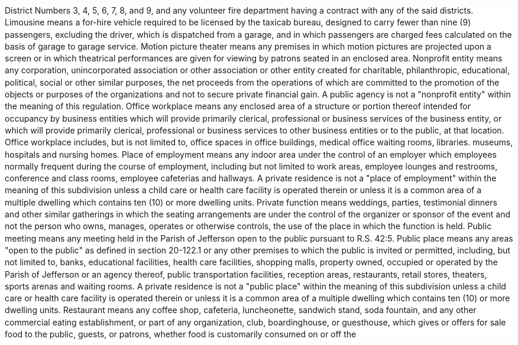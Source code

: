 District Numbers 3, 4, 5, 6, 7, 8, and 9, and any volunteer fire department having a contract with any of the said
districts.
Limousine means a for-hire vehicle required to be licensed by the taxicab bureau, designed to carry fewer than
nine (9) passengers, excluding the driver, which is dispatched from a garage, and in which passengers are
charged fees calculated on the basis of garage to garage service.
Motion picture theater means any premises in which motion pictures are projected upon a screen or in which
theatrical performances are given for viewing by patrons seated in an enclosed area.
Nonprofit entity means any corporation, unincorporated association or other association or other entity created
for charitable, philanthropic, educational, political, social or other similar purposes, the net proceeds from the
operations of which are committed to the promotion of the objects or purposes of the organizations and not to
secure private financial gain. A public agency is not a "nonprofit entity" within the meaning of this regulation.
Office workplace means any enclosed area of a structure or portion thereof intended for occupancy by business
entities which will provide primarily clerical, professional or business services of the business entity, or which
will provide primarily clerical, professional or business services to other business entities or to the public, at that
location. Office workplace includes, but is not limited to, office spaces in office buildings, medical office
waiting rooms, libraries. museums, hospitals and nursing homes.
Place of employment means any indoor area under the control of an employer which employees normally
frequent during the course of employment, including but not limited to work areas, employee lounges and
restrooms, conference and class rooms, employee cafeterias and hallways. A private residence is not a "place of
employment" within the meaning of this subdivision unless a child care or health care facility is operated therein
or unless it is a common area of a multiple dwelling which contains ten (10) or more dwelling units.
Private function means weddings, parties, testimonial dinners and other similar gatherings in which the seating
arrangements are under the control of the organizer or sponsor of the event and not the person who owns,
manages, operates or otherwise controls, the use of the place in which the function is held.
Public meeting means any meeting held in the Parish of Jefferson open to the public pursuant to R.S. 42:5.
Public place means any areas "open to the public" as defined in section 20-122.1 or any other premises to which
the public is invited or permitted, including, but not limited to, banks, educational facilities, health care facilities,
shopping malls, property owned, occupied or operated by the Parish of Jefferson or an agency thereof, public
transportation facilities, reception areas, restaurants, retail stores, theaters, sports arenas and waiting rooms. A
private residence is not a "public place" within the meaning of this subdivision unless a child care or health care
facility is operated therein or unless it is a common area of a multiple dwelling which contains ten (10) or more
dwelling units.
Restaurant means any coffee shop, cafeteria, luncheonette, sandwich stand, soda fountain, and any other
commercial eating establishment, or part of any organization, club, boardinghouse, or guesthouse, which gives
or offers for sale food to the public, guests, or patrons, whether food is customarily consumed on or off the
